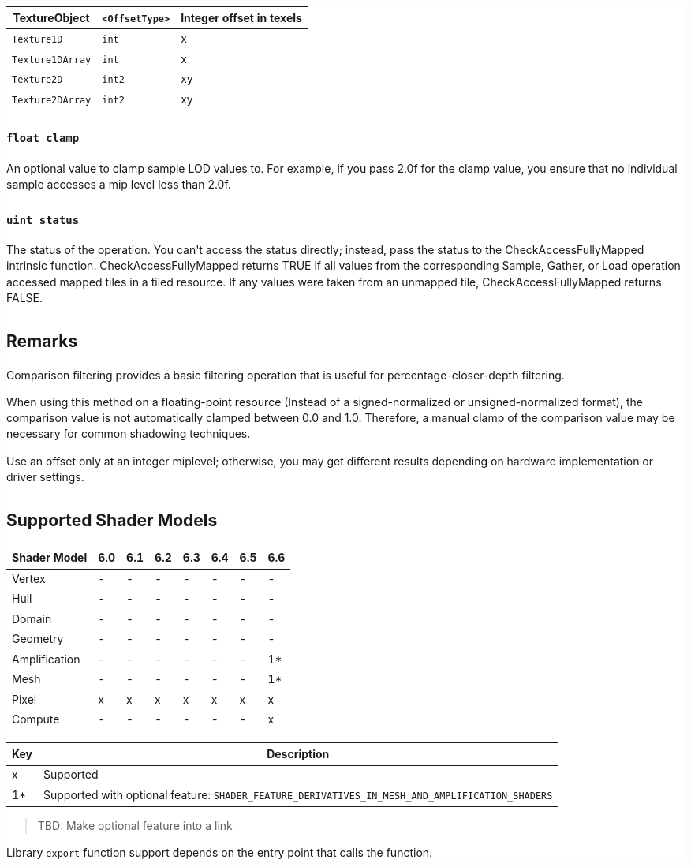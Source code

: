 | TextureObject | `<OffsetType>` | Integer offset in texels |
| --------------- | ------------ | ------------ |
| `Texture1D` | `int` | x |
| `Texture1DArray` | `int` | x |
| `Texture2D` | `int2` | xy |
| `Texture2DArray` | `int2` | xy |

### `float clamp`

An optional value to clamp sample LOD values to. For example, if you pass 2.0f for the clamp value, you ensure that no individual sample accesses a mip level less than 2.0f.

### `uint status`

The status of the operation. You can't access the status directly; instead, pass the status to the CheckAccessFullyMapped intrinsic function. CheckAccessFullyMapped returns TRUE if all values from the corresponding Sample, Gather, or Load operation accessed mapped tiles in a tiled resource. If any values were taken from an unmapped tile, CheckAccessFullyMapped returns FALSE.

## Remarks

Comparison filtering provides a basic filtering operation that is useful for percentage-closer-depth filtering.

When using this method on a floating-point resource (Instead of a signed-normalized or unsigned-normalized format), the comparison value is not automatically clamped between 0.0 and 1.0. Therefore, a manual clamp of the comparison value may be necessary for common shadowing techniques.

Use an offset only at an integer miplevel; otherwise, you may get different results depending on hardware implementation or driver settings.

## Supported Shader Models

| Shader Model | 6.0 | 6.1 | 6.2 | 6.3 | 6.4 | 6.5 | 6.6 |
| --- | --- | --- | --- | --- | --- | --- | --- |
| Vertex | - | - | - | - | - | - | - |
| Hull | - | - | - | - | - | - | - |
| Domain | - | - | - | - | - | - | - |
| Geometry | - | - | - | - | - | - | - |
| Amplification | - | - | - | - | - | - | 1* |
| Mesh | - | - | - | - | - | - | 1* |
| Pixel | x | x | x | x | x | x | x |
| Compute | - | - | - | - | - | - | x |

| Key | Description |
| - | - |
| x | Supported |
| 1* | Supported with optional feature: `SHADER_FEATURE_DERIVATIVES_IN_MESH_AND_AMPLIFICATION_SHADERS` |

>TBD: Make optional feature into a link

Library `export` function support depends on the entry point that calls the function.